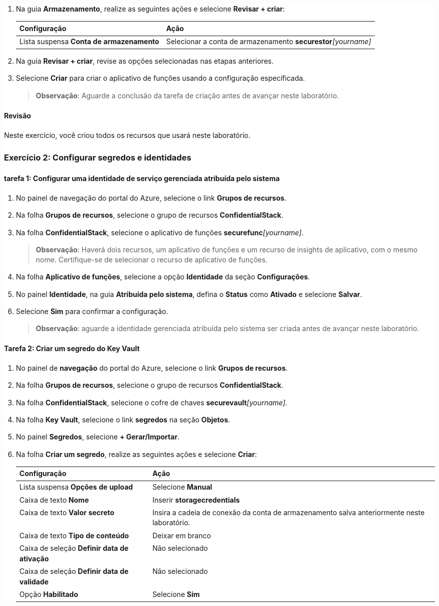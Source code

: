 1. Na guia **Armazenamento**, realize as seguintes ações e selecione **Revisar + criar**:

   | Configuração                            | Ação                                                |
   | ---------------------------------- | ----------------------------------------------------- |
   | Lista suspensa **Conta de armazenamento** | Selecionar a conta de armazenamento **securestor**_[yourname]_ |

1. Na guia **Revisar + criar**, revise as opções selecionadas nas etapas anteriores.

1. Selecione **Criar** para criar o aplicativo de funções usando a configuração especificada.

   > **Observação**: Aguarde a conclusão da tarefa de criação antes de avançar neste laboratório.

#### Revisão

Neste exercício, você criou todos os recursos que usará neste laboratório.

### Exercício 2: Configurar segredos e identidades

#### tarefa 1: Configurar uma identidade de serviço gerenciada atribuída pelo sistema

1. No painel de navegação do portal do Azure, selecione o link **Grupos de recursos**.

1. Na folha **Grupos de recursos**, selecione o grupo de recursos **ConfidentialStack**.

1. Na folha **ConfidentialStack**, selecione o aplicativo de funções **securefunc**_[yourname]_.

   > **Observação**: Haverá dois recursos, um aplicativo de funções e um recurso de insights de aplicativo, com o mesmo nome. Certifique-se de selecionar o recurso de aplicativo de funções.

1. Na folha **Aplicativo de funções**, selecione a opção **Identidade** da seção **Configurações**.

1. No painel **Identidade**, na guia **Atribuída pelo sistema**, defina o **Status** como **Ativado** e selecione **Salvar**.

1. Selecione **Sim** para confirmar a configuração.

   > **Observação**: aguarde a identidade gerenciada atribuída pelo sistema ser criada antes de avançar neste laboratório.

#### Tarefa 2: Criar um segredo do Key Vault

1. No painel de **navegação** do portal do Azure, selecione o link **Grupos de recursos**.

1. Na folha **Grupos de recursos**, selecione o grupo de recursos **ConfidentialStack**.

1. Na folha **ConfidentialStack**, selecione o cofre de chaves **securevault**_[yourname]_.

1. Na folha **Key Vault**, selecione o link **segredos** na seção **Objetos**.

1. No painel **Segredos**, selecione **+ Gerar/Importar**.

1. Na folha **Criar um segredo**, realize as seguintes ações e selecione **Criar**:

   | Configuração                           | Ação                                                                               |
   | --------------------------------- | ------------------------------------------------------------------------------------ |
   | Lista suspensa **Opções de upload** | Selecione **Manual**                                                                    |
   | Caixa de texto **Nome**                 | Inserir **storagecredentials**                                                         |
   | Caixa de texto **Valor secreto**         | Insira a cadeia de conexão da conta de armazenamento salva anteriormente neste laboratório. |
   | Caixa de texto **Tipo de conteúdo**         | Deixar em branco                                                                          |
   | Caixa de seleção **Definir data de ativação** | Não selecionado                                                                         |
   | Caixa de seleção **Definir data de validade** | Não selecionado                                                                         |
   | Opção **Habilitado**                | Selecione **Sim**                                                                       |
